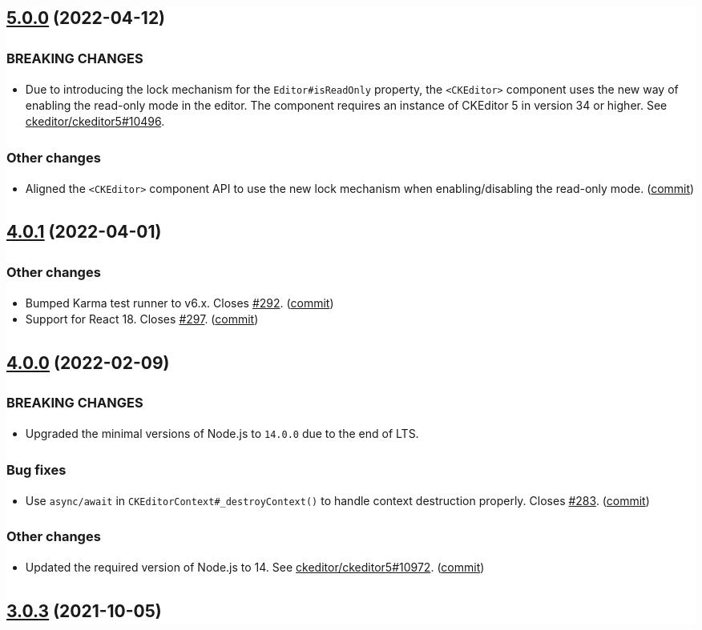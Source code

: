
## [5.0.0](https://github.com/ckeditor/ckeditor5-react/compare/v4.0.1...v5.0.0) (2022-04-12)

### BREAKING CHANGES

* Due to introducing the lock mechanism for the `Editor#isReadOnly` property, the `<CKEditor>` component uses the new way of enabling the read-only mode in the editor. The component requires an instance of CKEditor 5 in version 34 or higher. See [ckeditor/ckeditor5#10496](https://github.com/ckeditor/ckeditor5/issues/10496).

### Other changes

* Aligned the `<CKEditor>` component API to use the new lock mechanism when enabling/disabling the read-only mode. ([commit](https://github.com/ckeditor/ckeditor5-react/commit/df734432610aef9483bd676a0445fe7c3f662cf8))


## [4.0.1](https://github.com/ckeditor/ckeditor5-react/compare/v4.0.0...v4.0.1) (2022-04-01)

### Other changes

* Bumped Karma test runner to v6.x. Closes [#292](https://github.com/ckeditor/ckeditor5-react/issues/292). ([commit](https://github.com/ckeditor/ckeditor5-react/commit/5071381bcbe0e94f8e1aee9fa092263f1df7a00b))
* Support for React 18. Closes [#297](https://github.com/ckeditor/ckeditor5-react/issues/297). ([commit](https://github.com/ckeditor/ckeditor5-react/commit/1eafc295e5c9832b52ead152171f02810b7ba7a5))


## [4.0.0](https://github.com/ckeditor/ckeditor5-react/compare/v3.0.3...v4.0.0) (2022-02-09)

### BREAKING CHANGES

* Upgraded the minimal versions of Node.js to `14.0.0` due to the end of LTS.

### Bug fixes

* Use `async/await` in `CKEditorContext#_destroyContext()` to handle context destruction properly. Closes [#283](https://github.com/ckeditor/ckeditor5-react/issues/283). ([commit](https://github.com/ckeditor/ckeditor5-react/commit/af2cdba407280834ecd3369fda5b7665340d58fa))

### Other changes

* Updated the required version of Node.js to 14. See [ckeditor/ckeditor5#10972](https://github.com/ckeditor/ckeditor5/issues/10972). ([commit](https://github.com/ckeditor/ckeditor5-react/commit/dcb0c8f92e08065443a5caa4cb7440d55dd0f26e))


## [3.0.3](https://github.com/ckeditor/ckeditor5-react/compare/v3.0.2...v3.0.3) (2021-10-05)
